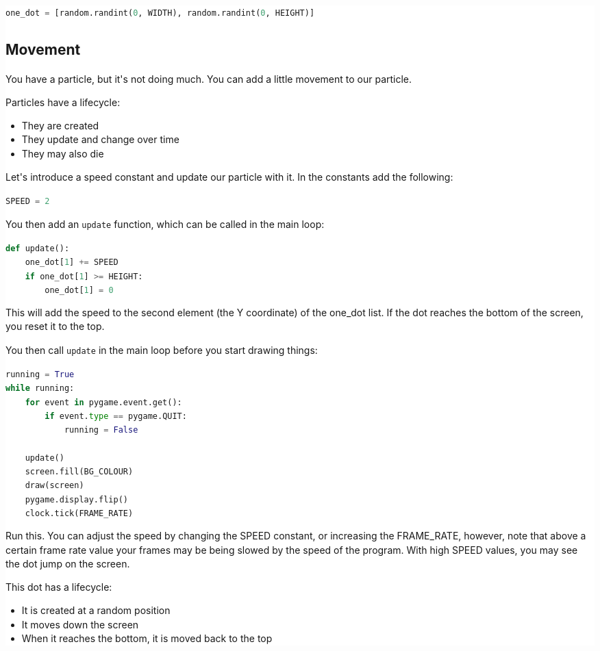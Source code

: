 ```python
one_dot = [random.randint(0, WIDTH), random.randint(0, HEIGHT)]
```

## Movement

You have a particle, but it's not doing much. You can add a little movement to our particle.

Particles have a lifecycle:

- They are created
- They update and change over time
- They may also die

Let's introduce a speed constant and update our particle with it. In the constants add the following:

```python
SPEED = 2
```

You then add an `update` function, which can be called in the main loop:

```python
def update():
    one_dot[1] += SPEED
    if one_dot[1] >= HEIGHT:
        one_dot[1] = 0
```

This will add the speed to the second element (the Y coordinate) of the one_dot list. If the dot reaches the bottom of the screen, you reset it to the top.

You then call `update` in the main loop before you start drawing things:

```python
running = True
while running:
    for event in pygame.event.get():
        if event.type == pygame.QUIT:
            running = False

    update()
    screen.fill(BG_COLOUR)
    draw(screen)
    pygame.display.flip()
    clock.tick(FRAME_RATE)
```

Run this. You can adjust the speed by changing the SPEED constant, or increasing the FRAME_RATE, however, note that above a certain frame rate value your frames may be being slowed by the speed of the program. With high SPEED values, you may see the dot jump on the screen.

This dot has a lifecycle:

- It is created at a random position
- It moves down the screen
- When it reaches the bottom, it is moved back to the top
